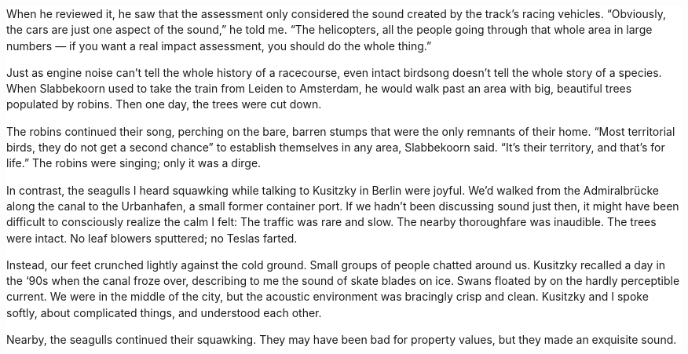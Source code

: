 When he reviewed it, he saw that the assessment only considered the sound created by the track’s racing vehicles. “Obviously, the cars are just one aspect of the sound,” he told me. “The helicopters, all the people going through that whole area in large numbers — if you want a real impact assessment, you should do the whole thing.” 

Just as engine noise can’t tell the whole history of a racecourse, even intact birdsong doesn’t tell the whole story of a species. When Slabbekoorn used to take the train from Leiden to Amsterdam, he would walk past an area with big, beautiful trees populated by robins. Then one day, the trees were cut down.

The robins continued their song, perching on the bare, barren stumps that were the only remnants of their home. “Most territorial birds, they do not get a second chance” to establish themselves in any area, Slabbekoorn said. “It’s their territory, and that’s for life.” The robins were singing; only it was a dirge.

In contrast, the seagulls I heard squawking while talking to Kusitzky in Berlin were joyful. We’d walked from the Admiralbrücke along the canal to the Urbanhafen, a small former container port. If we hadn’t been discussing sound just then, it might have been difficult to consciously realize the calm I felt: The traffic was rare and slow. The nearby thoroughfare was inaudible. The trees were intact. No leaf blowers sputtered; no Teslas farted. 

Instead, our feet crunched lightly against the cold ground. Small groups of people chatted around us. Kusitzky recalled a day in the ‘90s when the canal froze over, describing to me the sound of skate blades on ice. Swans floated by on the hardly perceptible current. We were in the middle of the city, but the acoustic environment was bracingly crisp and clean. Kusitzky and I spoke softly, about complicated things, and understood each other. 

Nearby, the seagulls continued their squawking. They may have been bad for property values, but they made an exquisite sound.